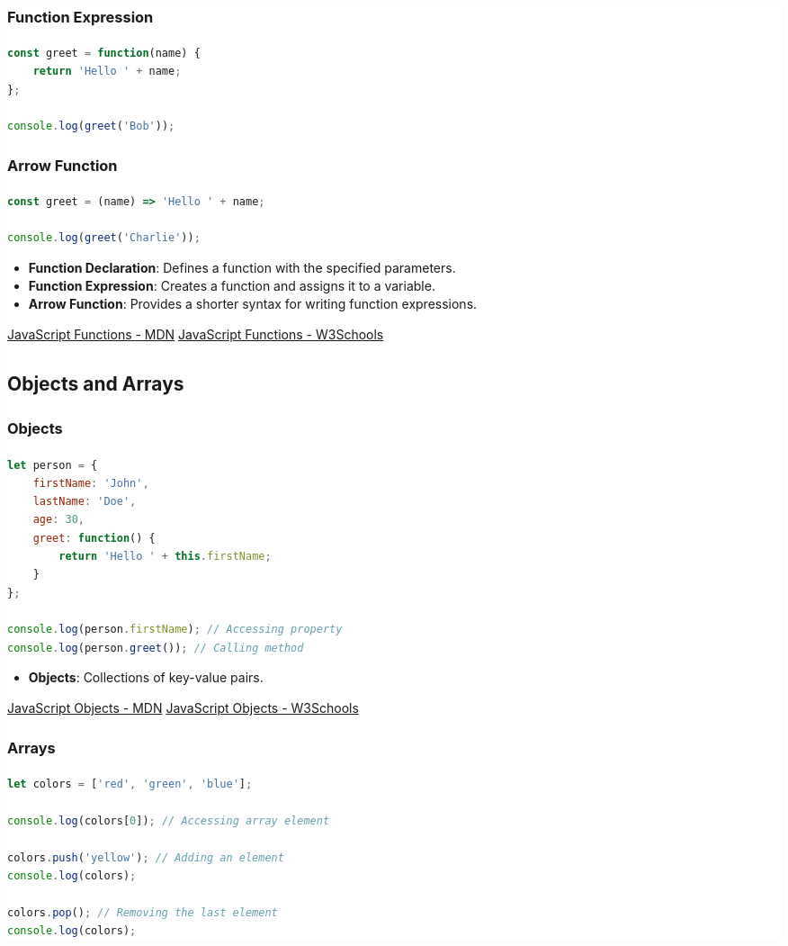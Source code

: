 ### Function Expression

```javascript
const greet = function(name) {
    return 'Hello ' + name;
};

console.log(greet('Bob'));
```

### Arrow Function

```javascript
const greet = (name) => 'Hello ' + name;

console.log(greet('Charlie'));
```

- **Function Declaration**: Defines a function with the specified parameters.
- **Function Expression**: Creates a function and assigns it to a variable.
- **Arrow Function**: Provides a shorter syntax for writing function expressions.

[JavaScript Functions - MDN](https://developer.mozilla.org/en-US/docs/Web/JavaScript/Guide/Functions)
[JavaScript Functions - W3Schools](https://www.w3schools.com/js/js_functions.asp)

## Objects and Arrays

### Objects

```javascript
let person = {
    firstName: 'John',
    lastName: 'Doe',
    age: 30,
    greet: function() {
        return 'Hello ' + this.firstName;
    }
};

console.log(person.firstName); // Accessing property
console.log(person.greet()); // Calling method
```

- **Objects**: Collections of key-value pairs.

[JavaScript Objects - MDN](https://developer.mozilla.org/en-US/docs/Web/JavaScript/Guide/Working_with_Objects)
[JavaScript Objects - W3Schools](https://www.w3schools.com/js/js_objects.asp)

### Arrays

```javascript
let colors = ['red', 'green', 'blue'];

console.log(colors[0]); // Accessing array element

colors.push('yellow'); // Adding an element
console.log(colors);

colors.pop(); // Removing the last element
console.log(colors);
```
